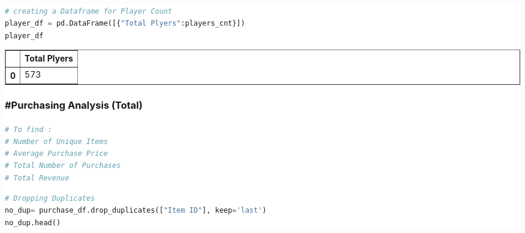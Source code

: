 ```python
# creating a Dataframe for Player Count
player_df = pd.DataFrame([{"Total Plyers":players_cnt}])
player_df
```




<div>
<style>
    .dataframe thead tr:only-child th {
        text-align: right;
    }

    .dataframe thead th {
        text-align: left;
    }

    .dataframe tbody tr th {
        vertical-align: top;
    }
</style>
<table border="1" class="dataframe">
  <thead>
    <tr style="text-align: right;">
      <th></th>
      <th>Total Plyers</th>
    </tr>
  </thead>
  <tbody>
    <tr>
      <th>0</th>
      <td>573</td>
    </tr>
  </tbody>
</table>
</div>



### #Purchasing Analysis (Total) ####


```python
# To find :
# Number of Unique Items
# Average Purchase Price
# Total Number of Purchases
# Total Revenue
```


```python
# Dropping Duplicates 
no_dup= purchase_df.drop_duplicates(["Item ID"], keep='last')
no_dup.head()
```
